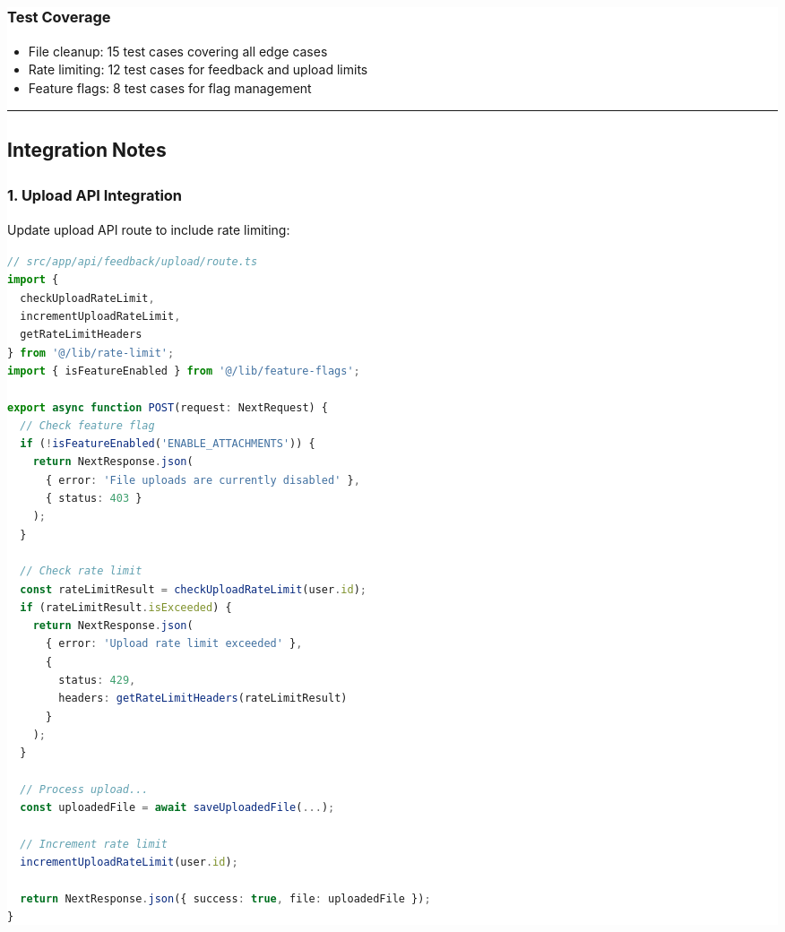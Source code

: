 ### Test Coverage
- File cleanup: 15 test cases covering all edge cases
- Rate limiting: 12 test cases for feedback and upload limits
- Feature flags: 8 test cases for flag management

---

## Integration Notes

### 1. Upload API Integration

Update upload API route to include rate limiting:

```typescript
// src/app/api/feedback/upload/route.ts
import {
  checkUploadRateLimit,
  incrementUploadRateLimit,
  getRateLimitHeaders
} from '@/lib/rate-limit';
import { isFeatureEnabled } from '@/lib/feature-flags';

export async function POST(request: NextRequest) {
  // Check feature flag
  if (!isFeatureEnabled('ENABLE_ATTACHMENTS')) {
    return NextResponse.json(
      { error: 'File uploads are currently disabled' },
      { status: 403 }
    );
  }

  // Check rate limit
  const rateLimitResult = checkUploadRateLimit(user.id);
  if (rateLimitResult.isExceeded) {
    return NextResponse.json(
      { error: 'Upload rate limit exceeded' },
      {
        status: 429,
        headers: getRateLimitHeaders(rateLimitResult)
      }
    );
  }

  // Process upload...
  const uploadedFile = await saveUploadedFile(...);

  // Increment rate limit
  incrementUploadRateLimit(user.id);

  return NextResponse.json({ success: true, file: uploadedFile });
}
```
